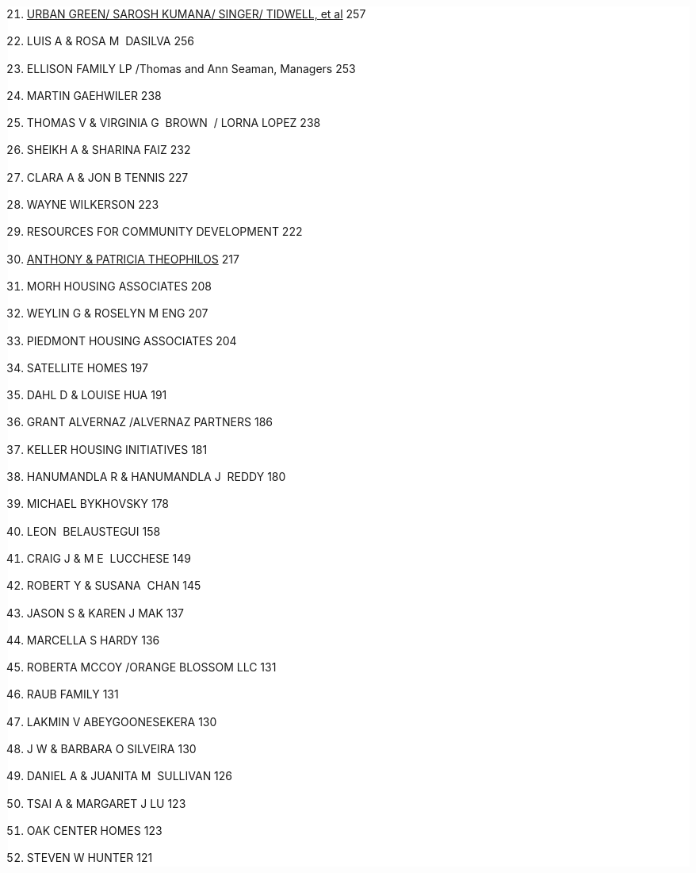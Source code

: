 21.  [URBAN GREEN/ SAROSH KUMANA/ SINGER/ TIDWELL, et al](http://www.antievictionmap.com/evictors#/sarosh-kumana/)  257
    
22.  LUIS A & ROSA M  DASILVA     256
    
23.  ELLISON FAMILY LP /Thomas and Ann Seaman, Managers   253
    
24.  MARTIN GAEHWILER      238
    
25.  THOMAS V & VIRGINIA G  BROWN  / LORNA LOPEZ    238 
    
26.  SHEIKH A & SHARINA FAIZ      232
    
27.  CLARA A & JON B TENNIS       227
    
28.  WAYNE WILKERSON       223
    
29.  RESOURCES FOR COMMUNITY DEVELOPMENT   222  
    
30.  [ANTHONY & PATRICIA THEOPHILOS](http://www.antievictionmap.com/evictors#/theophilos/) [](https://antievictionmap.squarespace.com/evictors?p#/theophilos/)     217
    
31.  MORH HOUSING ASSOCIATES     208
    
32.  WEYLIN G & ROSELYN M ENG     207
    
33.  PIEDMONT HOUSING ASSOCIATES     204
    
34.  SATELLITE HOMES       197
    
35.  DAHL D & LOUISE HUA       191
    
36.  GRANT ALVERNAZ /ALVERNAZ PARTNERS    186
    
37.  KELLER HOUSING INITIATIVES     181
    
38.  HANUMANDLA R & HANUMANDLA J  REDDY    180
    
39.  MICHAEL BYKHOVSKY      178 
    
40.  LEON  BELAUSTEGUI      158
    
41.  CRAIG J & M E  LUCCHESE      149
    
42.  ROBERT Y & SUSANA  CHAN     145
    
43.  JASON S & KAREN J MAK       137
    
44.  MARCELLA S HARDY      136
    
45.  ROBERTA MCCOY /ORANGE BLOSSOM LLC    131
    
46.  RAUB FAMILY        131 
    
47.  LAKMIN V ABEYGOONESEKERA     130
    
48.  J W & BARBARA O SILVEIRA      130
    
49.  DANIEL A & JUANITA M  SULLIVAN     126
    
50.  TSAI A & MARGARET J LU      123
    
51.  OAK CENTER HOMES       123
    
52.  STEVEN W HUNTER      121
    